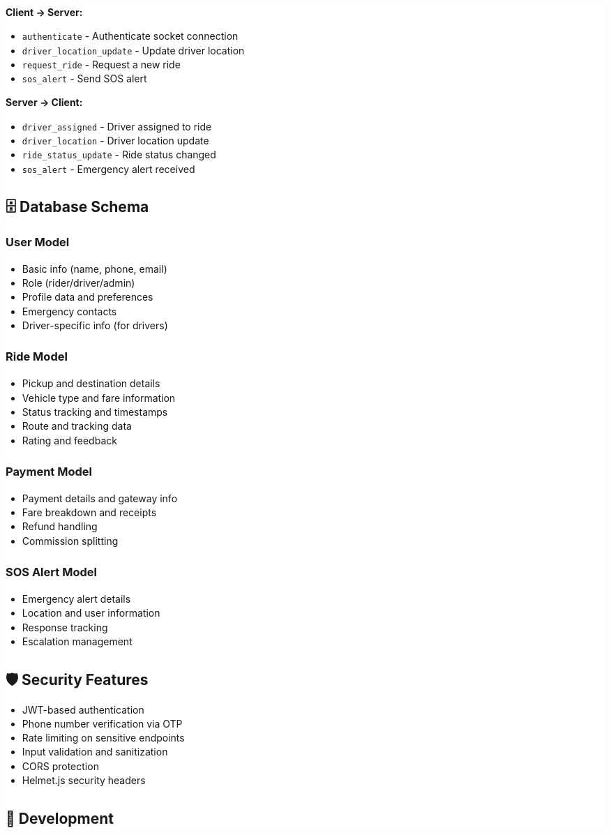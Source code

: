 **Client → Server:**
- `authenticate` - Authenticate socket connection
- `driver_location_update` - Update driver location
- `request_ride` - Request a new ride
- `sos_alert` - Send SOS alert

**Server → Client:**
- `driver_assigned` - Driver assigned to ride
- `driver_location` - Driver location update
- `ride_status_update` - Ride status changed
- `sos_alert` - Emergency alert received

## 🗄️ Database Schema

### User Model
- Basic info (name, phone, email)
- Role (rider/driver/admin)
- Profile data and preferences
- Emergency contacts
- Driver-specific info (for drivers)

### Ride Model
- Pickup and destination details
- Vehicle type and fare information
- Status tracking and timestamps
- Route and tracking data
- Rating and feedback

### Payment Model
- Payment details and gateway info
- Fare breakdown and receipts
- Refund handling
- Commission splitting

### SOS Alert Model
- Emergency alert details
- Location and user information
- Response tracking
- Escalation management

## 🛡️ Security Features

- JWT-based authentication
- Phone number verification via OTP
- Rate limiting on sensitive endpoints
- Input validation and sanitization
- CORS protection
- Helmet.js security headers

## 🔧 Development
